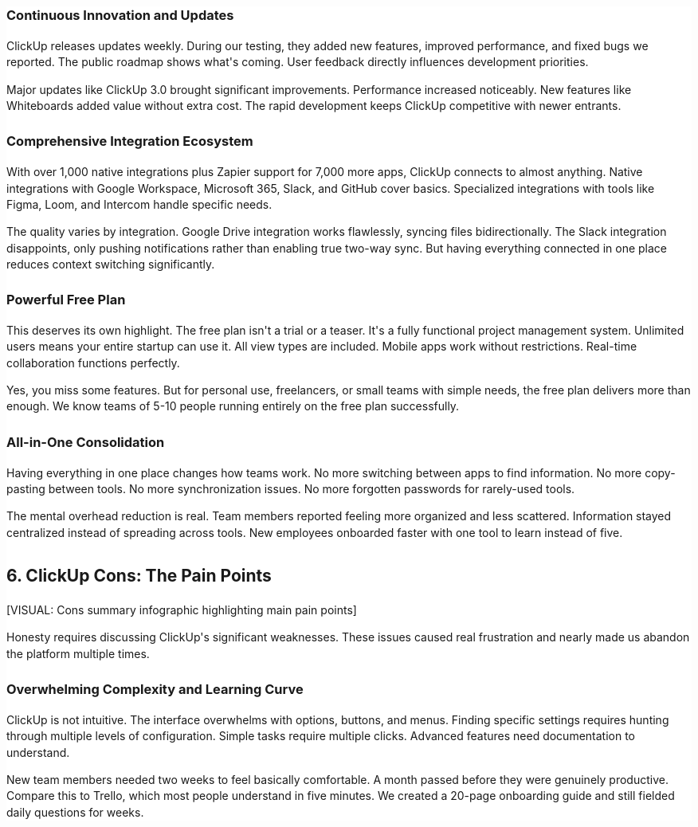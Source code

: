 ### Continuous Innovation and Updates

ClickUp releases updates weekly. During our testing, they added new features, improved performance, and fixed bugs we reported. The public roadmap shows what's coming. User feedback directly influences development priorities.

Major updates like ClickUp 3.0 brought significant improvements. Performance increased noticeably. New features like Whiteboards added value without extra cost. The rapid development keeps ClickUp competitive with newer entrants.

### Comprehensive Integration Ecosystem

With over 1,000 native integrations plus Zapier support for 7,000 more apps, ClickUp connects to almost anything. Native integrations with Google Workspace, Microsoft 365, Slack, and GitHub cover basics. Specialized integrations with tools like Figma, Loom, and Intercom handle specific needs.

The quality varies by integration. Google Drive integration works flawlessly, syncing files bidirectionally. The Slack integration disappoints, only pushing notifications rather than enabling true two-way sync. But having everything connected in one place reduces context switching significantly.

### Powerful Free Plan

This deserves its own highlight. The free plan isn't a trial or a teaser. It's a fully functional project management system. Unlimited users means your entire startup can use it. All view types are included. Mobile apps work without restrictions. Real-time collaboration functions perfectly.

Yes, you miss some features. But for personal use, freelancers, or small teams with simple needs, the free plan delivers more than enough. We know teams of 5-10 people running entirely on the free plan successfully.

### All-in-One Consolidation

Having everything in one place changes how teams work. No more switching between apps to find information. No more copy-pasting between tools. No more synchronization issues. No more forgotten passwords for rarely-used tools.

The mental overhead reduction is real. Team members reported feeling more organized and less scattered. Information stayed centralized instead of spreading across tools. New employees onboarded faster with one tool to learn instead of five.

## 6. ClickUp Cons: The Pain Points

[VISUAL: Cons summary infographic highlighting main pain points]

Honesty requires discussing ClickUp's significant weaknesses. These issues caused real frustration and nearly made us abandon the platform multiple times.

### Overwhelming Complexity and Learning Curve

ClickUp is not intuitive. The interface overwhelms with options, buttons, and menus. Finding specific settings requires hunting through multiple levels of configuration. Simple tasks require multiple clicks. Advanced features need documentation to understand.

New team members needed two weeks to feel basically comfortable. A month passed before they were genuinely productive. Compare this to Trello, which most people understand in five minutes. We created a 20-page onboarding guide and still fielded daily questions for weeks.
